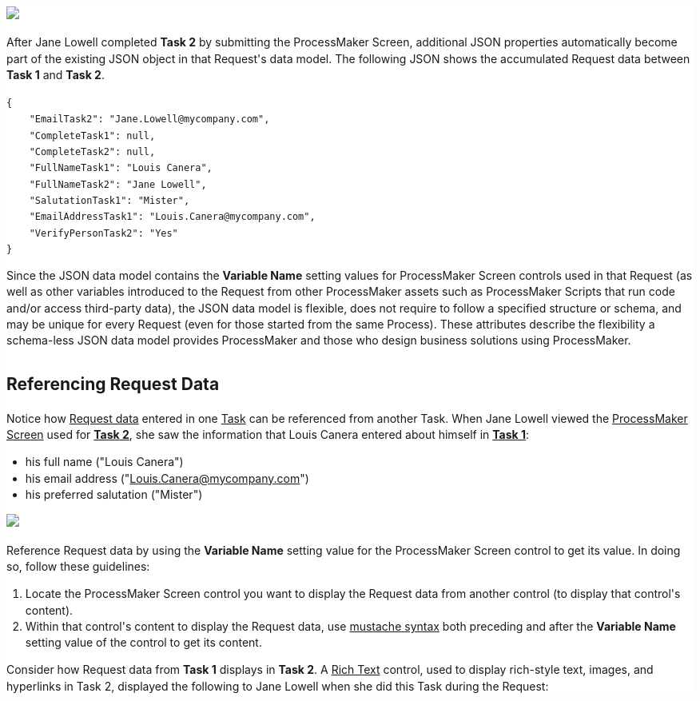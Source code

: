 ![](../.gitbook/assets/json-process-screen-2-1.png)

After Jane Lowell completed **Task 2** by submitting the ProcessMaker Screen, additional JSON properties automatically become part of the existing JSON object in that Request's data model. The following JSON shows the accumulated Request data between **Task 1** and **Task 2**.

```text
{
    "EmailTask2": "Jane.Lowell@mycompany.com",
    "CompleteTask1": null,
    "CompleteTask2": null,
    "FullNameTask1": "Louis Canera",
    "FullNameTask2": "Jane Lowell",
    "SalutationTask1": "Mister",
    "EmailAddressTask1": "Louis.Canera@mycompany.com",
    "VerifyPersonTask2": "Yes"
}
```

Since the JSON data model contains the **Variable Name** setting values for ProcessMaker Screen controls used in that Request \(as well as other variables introduced to the Request from other ProcessMaker assets such as ProcessMaker Scripts that run code and/or access third-party data\), the JSON data model is flexible, does not require to follow a specified structure or schema, and may be unique for every Request \(even for those started from the same Process\). These attributes describe the flexibility a schema-less JSON data model provides ProcessMaker and those who design business solutions using ProcessMaker.

## Referencing Request Data

Notice how [Request data](what-is-request-data.md) entered in one [Task](../using-processmaker/task-management/what-is-a-task.md) can be referenced from another Task. When Jane Lowell viewed the [ProcessMaker Screen](../designing-processes/design-forms/what-is-a-form.md) used for [**Task 2**](what-is-json.md#task-2-description), she saw the information that Louis Canera entered about himself in [**Task 1**](what-is-json.md#task-1-description):

* his full name \("Louis Canera"\)
* his email address \("Louis.Canera@mycompany.com"\)
* his preferred salutation \("Mister"\)

![](../.gitbook/assets/json-process-screen-2-2.png)

Reference Request data by using the **Variable Name** setting value for the ProcessMaker Screen control to get its value. In doing so, follow these guidelines:

1. Locate the ProcessMaker Screen control you want to display the Request data from another control \(to display that control's content\).
2. Within that control's content to display the Request data, use [mustache syntax](https://mustache.github.io/mustache.5.html) both preceding and after the **Variable Name** setting value of the control to get its content.

Consider how Request data from **Task 1** displays in **Task 2**. A [Rich Text](../designing-processes/design-forms/screens-builder/control-descriptions/rich-text-control-settings.md) control, used to display rich-style text, images, and hyperlinks in Task 2, displayed the following to Jane Lowell when she did this Task during the Request:

